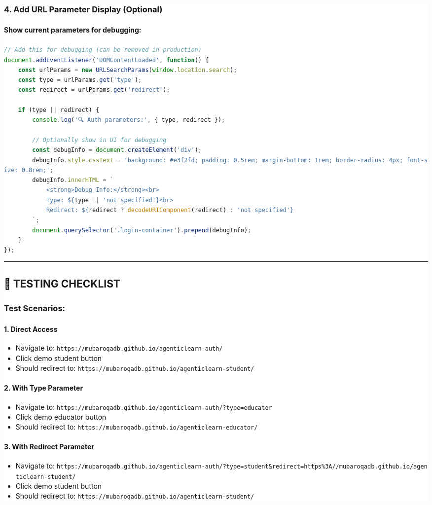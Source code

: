 ```html
```

### **4. Add URL Parameter Display (Optional)**

#### **Show current parameters for debugging:**
```javascript
// Add this for debugging (can be removed in production)
document.addEventListener('DOMContentLoaded', function() {
    const urlParams = new URLSearchParams(window.location.search);
    const type = urlParams.get('type');
    const redirect = urlParams.get('redirect');
    
    if (type || redirect) {
        console.log('🔍 Auth parameters:', { type, redirect });
        
        // Optionally show in UI for debugging
        const debugInfo = document.createElement('div');
        debugInfo.style.cssText = 'background: #e3f2fd; padding: 0.5rem; margin-bottom: 1rem; border-radius: 4px; font-size: 0.8rem;';
        debugInfo.innerHTML = `
            <strong>Debug Info:</strong><br>
            Type: ${type || 'not specified'}<br>
            Redirect: ${redirect ? decodeURIComponent(redirect) : 'not specified'}
        `;
        document.querySelector('.login-container').prepend(debugInfo);
    }
});
```

---

## 🧪 **TESTING CHECKLIST**

### **Test Scenarios:**

#### **1. Direct Access**
- Navigate to: `https://mubaroqadb.github.io/agenticlearn-auth/`
- Click demo student button
- Should redirect to: `https://mubaroqadb.github.io/agenticlearn-student/`

#### **2. With Type Parameter**
- Navigate to: `https://mubaroqadb.github.io/agenticlearn-auth/?type=educator`
- Click demo educator button
- Should redirect to: `https://mubaroqadb.github.io/agenticlearn-educator/`

#### **3. With Redirect Parameter**
- Navigate to: `https://mubaroqadb.github.io/agenticlearn-auth/?type=student&redirect=https%3A//mubaroqadb.github.io/agenticlearn-student/`
- Click demo student button
- Should redirect to: `https://mubaroqadb.github.io/agenticlearn-student/`
